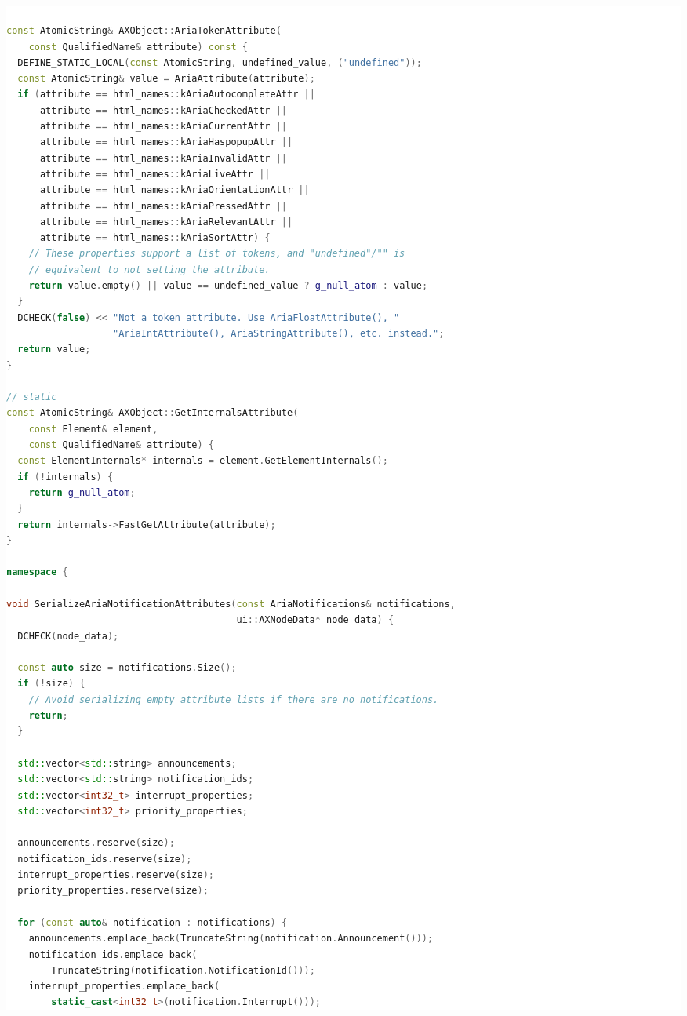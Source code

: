 ```cpp

const AtomicString& AXObject::AriaTokenAttribute(
    const QualifiedName& attribute) const {
  DEFINE_STATIC_LOCAL(const AtomicString, undefined_value, ("undefined"));
  const AtomicString& value = AriaAttribute(attribute);
  if (attribute == html_names::kAriaAutocompleteAttr ||
      attribute == html_names::kAriaCheckedAttr ||
      attribute == html_names::kAriaCurrentAttr ||
      attribute == html_names::kAriaHaspopupAttr ||
      attribute == html_names::kAriaInvalidAttr ||
      attribute == html_names::kAriaLiveAttr ||
      attribute == html_names::kAriaOrientationAttr ||
      attribute == html_names::kAriaPressedAttr ||
      attribute == html_names::kAriaRelevantAttr ||
      attribute == html_names::kAriaSortAttr) {
    // These properties support a list of tokens, and "undefined"/"" is
    // equivalent to not setting the attribute.
    return value.empty() || value == undefined_value ? g_null_atom : value;
  }
  DCHECK(false) << "Not a token attribute. Use AriaFloatAttribute(), "
                   "AriaIntAttribute(), AriaStringAttribute(), etc. instead.";
  return value;
}

// static
const AtomicString& AXObject::GetInternalsAttribute(
    const Element& element,
    const QualifiedName& attribute) {
  const ElementInternals* internals = element.GetElementInternals();
  if (!internals) {
    return g_null_atom;
  }
  return internals->FastGetAttribute(attribute);
}

namespace {

void SerializeAriaNotificationAttributes(const AriaNotifications& notifications,
                                         ui::AXNodeData* node_data) {
  DCHECK(node_data);

  const auto size = notifications.Size();
  if (!size) {
    // Avoid serializing empty attribute lists if there are no notifications.
    return;
  }

  std::vector<std::string> announcements;
  std::vector<std::string> notification_ids;
  std::vector<int32_t> interrupt_properties;
  std::vector<int32_t> priority_properties;

  announcements.reserve(size);
  notification_ids.reserve(size);
  interrupt_properties.reserve(size);
  priority_properties.reserve(size);

  for (const auto& notification : notifications) {
    announcements.emplace_back(TruncateString(notification.Announcement()));
    notification_ids.emplace_back(
        TruncateString(notification.NotificationId()));
    interrupt_properties.emplace_back(
        static_cast<int32_t>(notification.Interrupt()));
```
